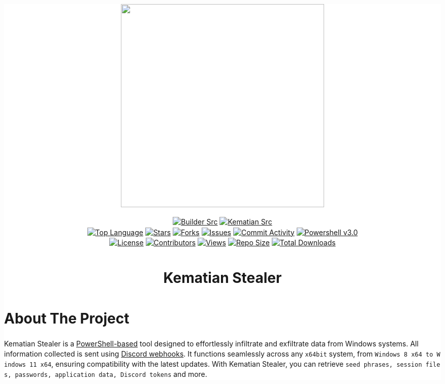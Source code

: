 <p align="center">
<img src="https://github.com/Chainski/Kematian-Stealer/assets/96607632/345004a3-756a-43a6-9a27-8f09884bdc3e", width="400", height="400">
</p>

<div align="center">
  <a href="https://github.com/Somali-Devs/Kematian-Stealer/actions/workflows/build_builder.yml">
  <img src="https://img.shields.io/github/actions/workflow/status/Somali-Devs/Kematian-Stealer/build_builder.yml?style=flat&label=builder-src&color=fa7202" alt="Builder Src"></a>
  <a href="https://github.com/Somali-Devs/Kematian-Stealer/actions/workflows/build_backend.yml">
    <img src="https://img.shields.io/github/actions/workflow/status/Somali-Devs/Kematian-Stealer/build_backend.yml?style=flat&label=kematian-src&color=fa7202" alt="Kematian Src">
  </a>
  <br>
  <a href="https://github.com/Somali-Devs/Kematian-Stealer">
    <img src="https://img.shields.io/github/languages/top/Somali-Devs/Kematian-Stealer?color=fa7202" alt="Top Language"></a>
  <a href="https://github.com/Somali-Devs/Kematian-Stealer/stargazers">
    <img src="https://img.shields.io/github/stars/Somali-Devs/Kematian-Stealer?style=flat&color=fa7202" alt="Stars"></a>
  <a href="https://github.com/Somali-Devs/Kematian-Stealer/forks">
    <img src="https://img.shields.io/github/forks/Somali-Devs/Kematian-Stealer?style=flat&color=fa7202" alt="Forks"></a>
  <a href="https://github.com/Somali-Devs/Kematian-Stealer/issues">
    <img src="https://img.shields.io/github/issues/Somali-Devs/Kematian-Stealer?style=flat&color=fa7202" alt="Issues"></a>
  <a href="https://github.com/Somali-Devs/Kematian-Stealer/commits">
    <img src="https://img.shields.io/github/commit-activity/m/Somali-Devs/Kematian-Stealer?color=fa7202" alt="Commit Activity"></a>
  <a href="https://github.com/Somali-Devs/Kematian-Stealer/tree/main/frontend-src">
    <img src="https://img.shields.io/badge/Powershell-v3.0-fa7202" alt="Powershell v3.0"></a>
  <br>
  <a href="https://github.com/Somali-Devs/Kematian-Stealer?tab=MIT-1-ov-file">
    <img src="https://img.shields.io/github/license/Somali-Devs/Kematian-Stealer?color=fa7202" alt="License"></a>
  <a href="https://github.com/Somali-Devs/Kematian-Stealer/graphs/contributors">
    <img src="https://img.shields.io/github/contributors/Somali-Devs/Kematian-Stealer?color=fa7202" alt="Contributors"></a>
  <a href="https://github.com/Somali-Devs/Kematian-Stealer">
    <img src="https://hits.seeyoufarm.com/api/count/incr/badge.svg?url=https%3A%2F%2Fgithub.com%2FSomali-Devs%2FKematian-Stealer&count_bg=%23FA7202&title_bg=%23555555&icon=&icon_color=%23E7E7E7&title=views&edge_flat=false" alt="Views"></a>
  <a href="https://github.com/Somali-Devs/Kematian-Stealer">
    <img src="https://img.shields.io/github/repo-size/Somali-Devs/Kematian-Stealer?color=fa7202" alt="Repo Size"></a>
  <a href="https://github.com/Somali-Devs/Kematian-Stealer">
    <img src="https://img.shields.io/github/downloads/Somali-Devs/Kematian-Stealer/total?color=fa7202" alt="Total Downloads"></a>
</div>


<h1 align="center">Kematian Stealer</h1>

# About The Project
Kematian Stealer is a [PowerShell-based](https://learn.microsoft.com/en-us/powershell/scripting/overview?view=powershell-5.1) tool designed to effortlessly infiltrate and exfiltrate data from Windows systems. All information collected is sent using [Discord webhooks](https://support.discord.com/hc/en-us/articles/228383668-Intro-to-Webhooks). It functions seamlessly across any `x64bit` system, from `Windows 8 x64 to Windows 11 x64`, ensuring compatibility with the latest updates. With Kematian Stealer, you can retrieve `seed phrases, session files, passwords, application data, Discord tokens` and more.
